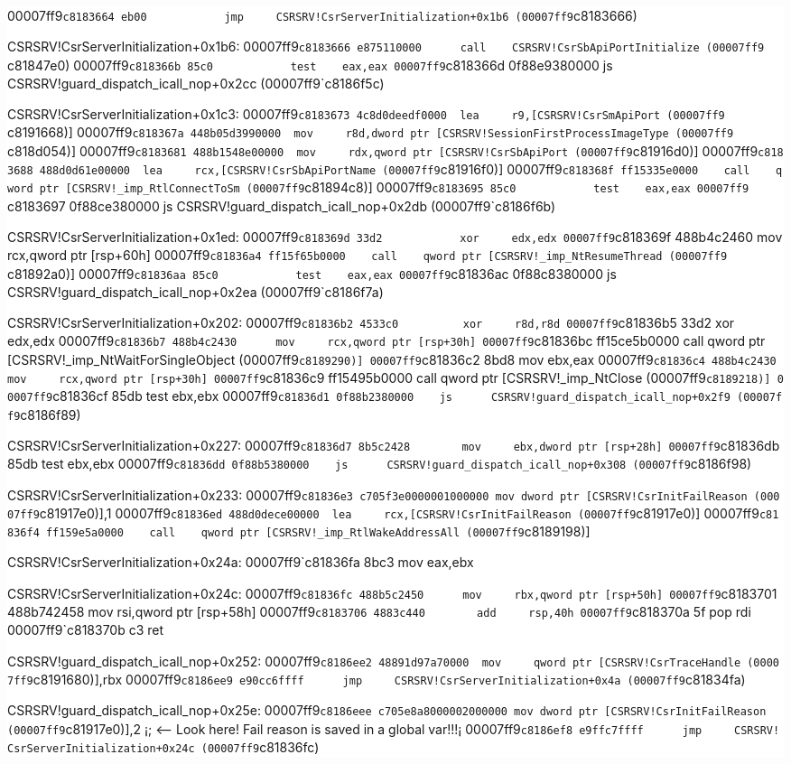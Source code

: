 00007ff9`c8183664 eb00            jmp     CSRSRV!CsrServerInitialization+0x1b6 (00007ff9`c8183666)

CSRSRV!CsrServerInitialization+0x1b6:
00007ff9`c8183666 e875110000      call    CSRSRV!CsrSbApiPortInitialize (00007ff9`c81847e0)
00007ff9`c818366b 85c0            test    eax,eax
00007ff9`c818366d 0f88e9380000    js      CSRSRV!guard_dispatch_icall_nop+0x2cc (00007ff9`c8186f5c)

CSRSRV!CsrServerInitialization+0x1c3:
00007ff9`c8183673 4c8d0deedf0000  lea     r9,[CSRSRV!CsrSmApiPort (00007ff9`c8191668)]
00007ff9`c818367a 448b05d3990000  mov     r8d,dword ptr [CSRSRV!SessionFirstProcessImageType (00007ff9`c818d054)]
00007ff9`c8183681 488b1548e00000  mov     rdx,qword ptr [CSRSRV!CsrSbApiPort (00007ff9`c81916d0)]
00007ff9`c8183688 488d0d61e00000  lea     rcx,[CSRSRV!CsrSbApiPortName (00007ff9`c81916f0)]
00007ff9`c818368f ff15335e0000    call    qword ptr [CSRSRV!_imp_RtlConnectToSm (00007ff9`c81894c8)]
00007ff9`c8183695 85c0            test    eax,eax
00007ff9`c8183697 0f88ce380000    js      CSRSRV!guard_dispatch_icall_nop+0x2db (00007ff9`c8186f6b)

CSRSRV!CsrServerInitialization+0x1ed:
00007ff9`c818369d 33d2            xor     edx,edx
00007ff9`c818369f 488b4c2460      mov     rcx,qword ptr [rsp+60h]
00007ff9`c81836a4 ff15f65b0000    call    qword ptr [CSRSRV!_imp_NtResumeThread (00007ff9`c81892a0)]
00007ff9`c81836aa 85c0            test    eax,eax
00007ff9`c81836ac 0f88c8380000    js      CSRSRV!guard_dispatch_icall_nop+0x2ea (00007ff9`c8186f7a)

CSRSRV!CsrServerInitialization+0x202:
00007ff9`c81836b2 4533c0          xor     r8d,r8d
00007ff9`c81836b5 33d2            xor     edx,edx
00007ff9`c81836b7 488b4c2430      mov     rcx,qword ptr [rsp+30h]
00007ff9`c81836bc ff15ce5b0000    call    qword ptr [CSRSRV!_imp_NtWaitForSingleObject (00007ff9`c8189290)]
00007ff9`c81836c2 8bd8            mov     ebx,eax
00007ff9`c81836c4 488b4c2430      mov     rcx,qword ptr [rsp+30h]
00007ff9`c81836c9 ff15495b0000    call    qword ptr [CSRSRV!_imp_NtClose (00007ff9`c8189218)]
00007ff9`c81836cf 85db            test    ebx,ebx
00007ff9`c81836d1 0f88b2380000    js      CSRSRV!guard_dispatch_icall_nop+0x2f9 (00007ff9`c8186f89)

CSRSRV!CsrServerInitialization+0x227:
00007ff9`c81836d7 8b5c2428        mov     ebx,dword ptr [rsp+28h]
00007ff9`c81836db 85db            test    ebx,ebx
00007ff9`c81836dd 0f88b5380000    js      CSRSRV!guard_dispatch_icall_nop+0x308 (00007ff9`c8186f98)

CSRSRV!CsrServerInitialization+0x233:
00007ff9`c81836e3 c705f3e0000001000000 mov dword ptr [CSRSRV!CsrInitFailReason (00007ff9`c81917e0)],1
00007ff9`c81836ed 488d0dece00000  lea     rcx,[CSRSRV!CsrInitFailReason (00007ff9`c81917e0)]
00007ff9`c81836f4 ff159e5a0000    call    qword ptr [CSRSRV!_imp_RtlWakeAddressAll (00007ff9`c8189198)]

CSRSRV!CsrServerInitialization+0x24a:
00007ff9`c81836fa 8bc3            mov     eax,ebx

CSRSRV!CsrServerInitialization+0x24c:
00007ff9`c81836fc 488b5c2450      mov     rbx,qword ptr [rsp+50h]
00007ff9`c8183701 488b742458      mov     rsi,qword ptr [rsp+58h]
00007ff9`c8183706 4883c440        add     rsp,40h
00007ff9`c818370a 5f              pop     rdi
00007ff9`c818370b c3              ret

CSRSRV!guard_dispatch_icall_nop+0x252:
00007ff9`c8186ee2 48891d97a70000  mov     qword ptr [CSRSRV!CsrTraceHandle (00007ff9`c8191680)],rbx
00007ff9`c8186ee9 e90cc6ffff      jmp     CSRSRV!CsrServerInitialization+0x4a (00007ff9`c81834fa)

CSRSRV!guard_dispatch_icall_nop+0x25e:
00007ff9`c8186eee c705e8a8000002000000 mov dword ptr [CSRSRV!CsrInitFailReason (00007ff9`c81917e0)],2     ¡; <-- Look here! Fail reason is saved in a global var!!!¡
00007ff9`c8186ef8 e9ffc7ffff      jmp     CSRSRV!CsrServerInitialization+0x24c (00007ff9`c81836fc)